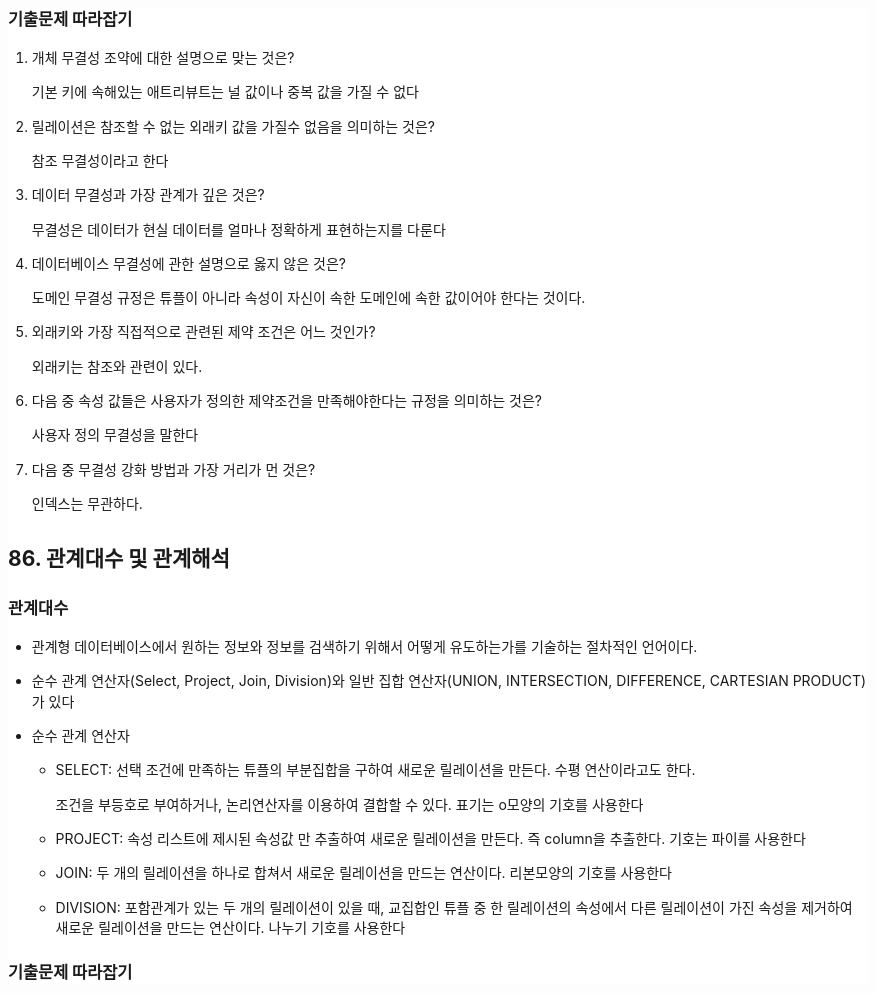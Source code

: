 

### 기출문제 따라잡기

1. 개체 무결성 조약에 대한 설명으로 맞는 것은?

   기본 키에 속해있는 애트리뷰트는 널 값이나 중복 값을 가질 수 없다

2. 릴레이션은 참조할 수 없는 외래키 값을 가질수 없음을 의미하는 것은?

   참조 무결성이라고 한다

3. 데이터 무결성과 가장 관계가 깊은 것은?

   무결성은 데이터가 현실 데이터를 얼마나 정확하게 표현하는지를 다룬다

4. 데이터베이스 무결성에 관한 설명으로 옳지 않은 것은?

   도메인 무결성 규정은 튜플이 아니라 속성이 자신이 속한 도메인에 속한 값이어야 한다는 것이다.

5. 외래키와 가장 직접적으로 관련된 제약 조건은 어느 것인가?

   외래키는 참조와 관련이 있다.

6. 다음 중 속성 값들은 사용자가 정의한 제약조건을 만족해야한다는 규정을 의미하는 것은?

   사용자 정의 무결성을 말한다

7. 다음 중 무결성 강화 방법과 가장 거리가 먼 것은?

   인덱스는 무관하다.





## 86. 관계대수 및 관계해석



### 관계대수

- 관계형 데이터베이스에서 원하는 정보와 정보를 검색하기 위해서 어떻게 유도하는가를 기술하는 절차적인 언어이다.

- 순수 관계 연산자(Select, Project, Join, Division)와 일반 집합 연산자(UNION, INTERSECTION, DIFFERENCE, CARTESIAN PRODUCT)가 있다

- 순수 관계 연산자

  - SELECT: 선택 조건에 만족하는 튜플의 부분집합을 구하여 새로운 릴레이션을 만든다. 수평 연산이라고도 한다.

    조건을 부등호로 부여하거나, 논리연산자를 이용하여 결합할 수 있다. 표기는 o모양의 기호를 사용한다

  - PROJECT: 속성 리스트에 제시된 속성값 만 추출하여 새로운 릴레이션을 만든다. 즉 column을 추출한다. 기호는 파이를 사용한다

  - JOIN: 두 개의 릴레이션을 하나로 합쳐서 새로운 릴레이션을 만드는 연산이다. 리본모양의 기호를 사용한다

  - DIVISION: 포함관계가 있는 두 개의 릴레이션이 있을 때, 교집합인 튜플 중 한 릴레이션의 속성에서 다른 릴레이션이 가진 속성을 제거하여 새로운 릴레이션을 만드는 연산이다. 나누기 기호를 사용한다





### 기출문제 따라잡기
